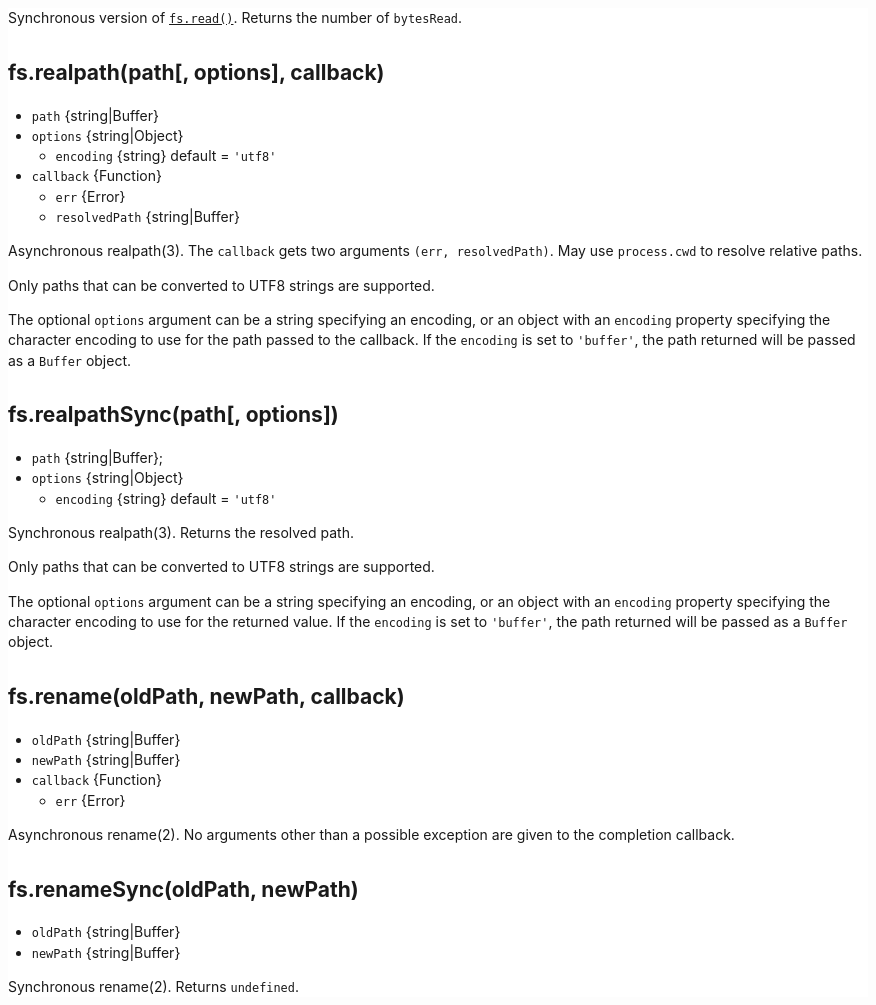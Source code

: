 Synchronous version of [`fs.read()`][]. Returns the number of `bytesRead`.

## fs.realpath(path[, options], callback)


* `path` {string|Buffer}
* `options` {string|Object}
  * `encoding` {string} default = `'utf8'`
* `callback` {Function}
  * `err` {Error}
  * `resolvedPath` {string|Buffer}

Asynchronous realpath(3). The `callback` gets two arguments `(err,
resolvedPath)`. May use `process.cwd` to resolve relative paths.

Only paths that can be converted to UTF8 strings are supported.

The optional `options` argument can be a string specifying an encoding, or an
object with an `encoding` property specifying the character encoding to use for
the path passed to the callback. If the `encoding` is set to `'buffer'`,
the path returned will be passed as a `Buffer` object.

## fs.realpathSync(path[, options])


* `path` {string|Buffer};
* `options` {string|Object}
  * `encoding` {string} default = `'utf8'`

Synchronous realpath(3). Returns the resolved path.

Only paths that can be converted to UTF8 strings are supported.

The optional `options` argument can be a string specifying an encoding, or an
object with an `encoding` property specifying the character encoding to use for
the returned value. If the `encoding` is set to `'buffer'`, the path returned
will be passed as a `Buffer` object.

## fs.rename(oldPath, newPath, callback)


* `oldPath` {string|Buffer}
* `newPath` {string|Buffer}
* `callback` {Function}
  * `err` {Error}

Asynchronous rename(2). No arguments other than a possible exception are given
to the completion callback.

## fs.renameSync(oldPath, newPath)


* `oldPath` {string|Buffer}
* `newPath` {string|Buffer}

Synchronous rename(2). Returns `undefined`.


[`Buffer.byteLength`]: buffer.html#buffer_class_method_buffer_bytelength_string_encoding
[`Buffer`]: buffer.html#buffer_buffer
[Caveats]: #fs_caveats
[`fs.access()`]: #fs_fs_access_path_mode_callback
[`fs.appendFile()`]: fs.html#fs_fs_appendfile_file_data_options_callback
[`fs.exists()`]: fs.html#fs_fs_exists_path_callback
[`fs.fstat()`]: #fs_fs_fstat_fd_callback
[`fs.FSWatcher`]: #fs_class_fs_fswatcher
[`fs.futimes()`]: #fs_fs_futimes_fd_atime_mtime_callback
[`fs.lstat()`]: #fs_fs_lstat_path_callback
[`fs.mkdtemp()`]: #fs_fs_mkdtemp_prefix_options_callback
[`fs.open()`]: #fs_fs_open_path_flags_mode_callback
[`fs.read()`]: #fs_fs_read_fd_buffer_offset_length_position_callback
[`fs.readFile`]: #fs_fs_readfile_file_options_callback
[`fs.stat()`]: #fs_fs_stat_path_callback
[`fs.Stats`]: #fs_class_fs_stats
[`fs.utimes()`]: #fs_fs_futimes_fd_atime_mtime_callback
[`fs.watch()`]: #fs_fs_watch_filename_options_listener
[`fs.write()`]: #fs_fs_write_fd_buffer_offset_length_position_callback
[`fs.writeFile()`]: #fs_fs_writefile_file_data_options_callback
[`net.Socket`]: net.html#net_class_net_socket
[`ReadStream`]: #fs_class_fs_readstream
[`stat()`]: fs.html#fs_fs_stat_path_callback
[`util.inspect(stats)`]: util.html#util_util_inspect_object_options
[`WriteStream`]: #fs_class_fs_writestream
[MDN-Date-getTime]: https://developer.mozilla.org/en/JavaScript/Reference/Global_Objects/Date/getTime
[MDN-Date]: https://developer.mozilla.org/en/JavaScript/Reference/Global_Objects/Date
[Readable Stream]: stream.html#stream_class_stream_readable
[Writable Stream]: stream.html#stream_class_stream_writable
[inode]: https://en.wikipedia.org/wiki/Inode
[FS Constants]: #fs_fs_constants_1
[`inotify`]: http://man7.org/linux/man-pages/man7/inotify.7.html
[`kqueue`]: https://www.freebsd.org/cgi/man.cgi?kqueue
[`FSEvents`]: https://developer.apple.com/library/mac/documentation/Darwin/Conceptual/FSEvents_ProgGuide/Introduction/Introduction.html#//apple_ref/doc/uid/TP40005289-CH1-SW1
[`event ports`]: http://illumos.org/man/port_create
[`ReadDirectoryChangesW`]: https://msdn.microsoft.com/en-us/library/windows/desktop/aa365465%28v=vs.85%29.aspx
[`AHAFS`]: https://www.ibm.com/developerworks/aix/library/au-aix_event_infrastructure/
[Common System Errors]: errors.html#errors_common_system_errors
[Naming Files, Paths, and Namespaces]: https://msdn.microsoft.com/en-us/library/windows/desktop/aa365247(v=vs.85).aspx
[MSDN-Using-Streams]: https://msdn.microsoft.com/en-us/library/windows/desktop/bb540537.aspx